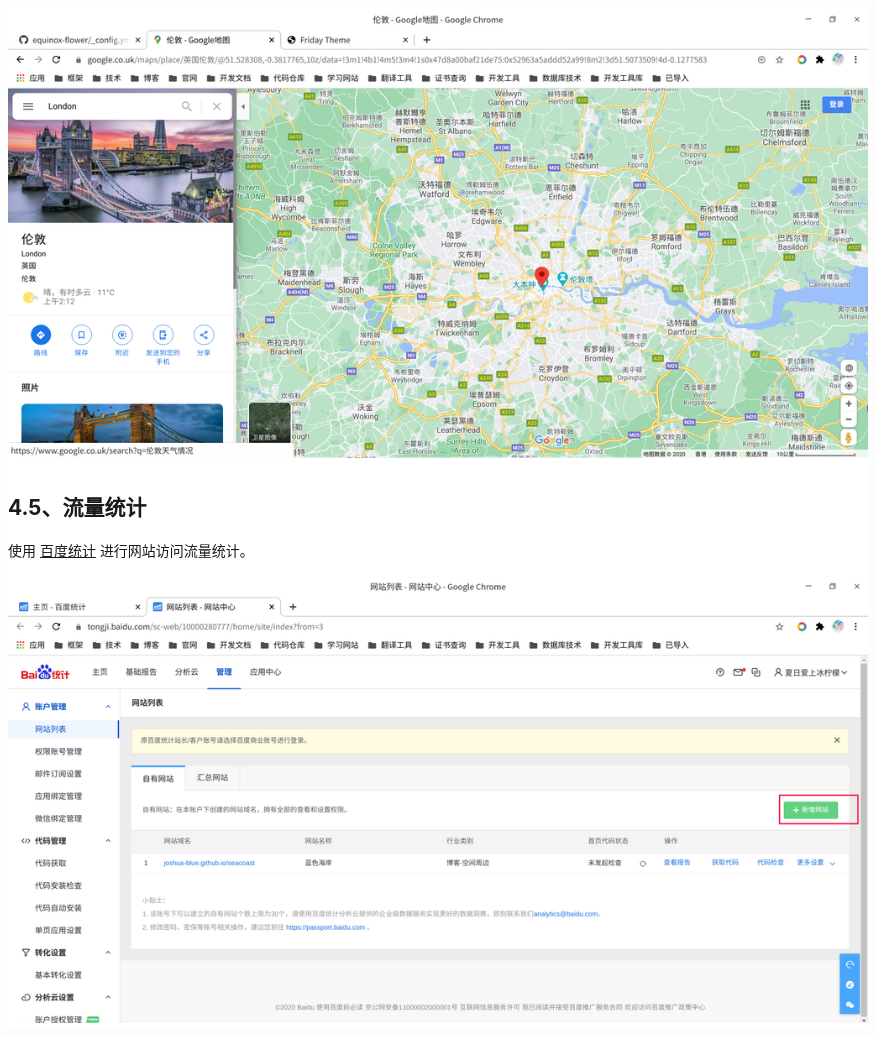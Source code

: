 ![image-20201019091228466](img/image-20201019091228466.png)



## 4.5、流量统计

使用 [百度统计](img/login)  进行网站访问流量统计。

![image-20201019091632951](img/image-20201019091632951.png)
